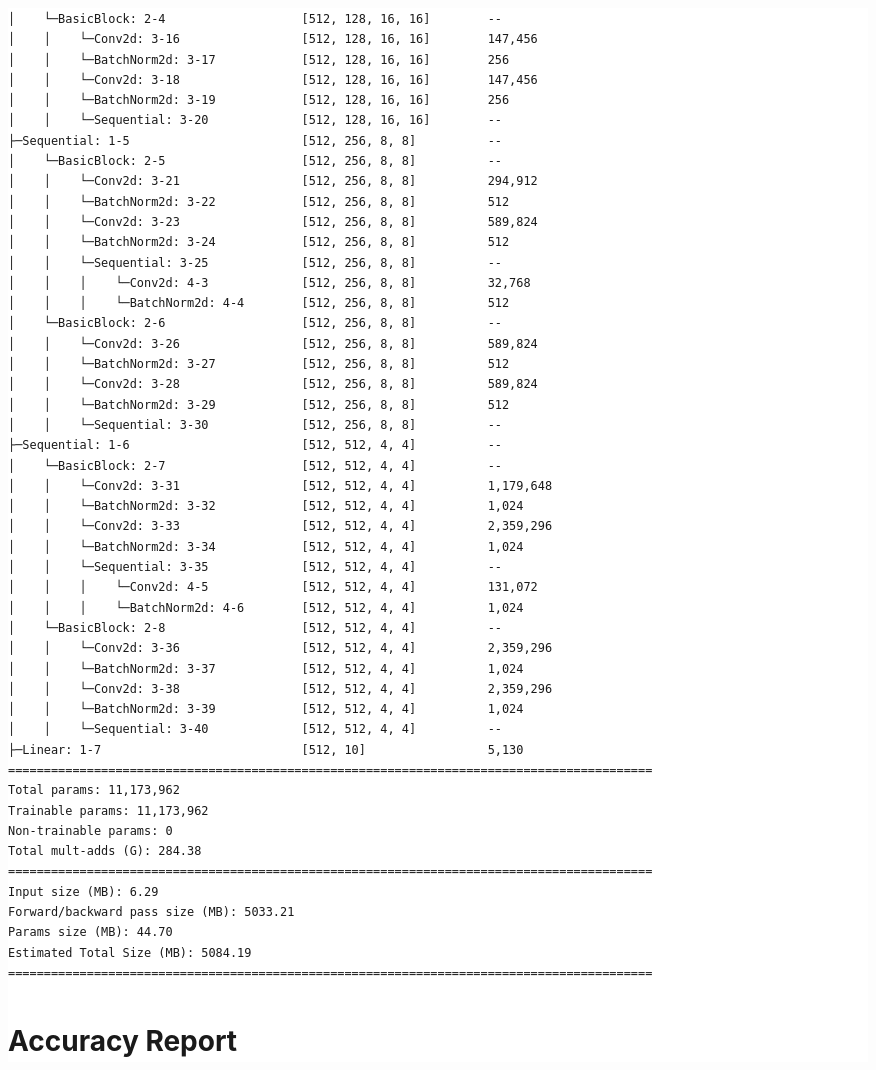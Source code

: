 ``````
│    └─BasicBlock: 2-4                   [512, 128, 16, 16]        --
│    │    └─Conv2d: 3-16                 [512, 128, 16, 16]        147,456
│    │    └─BatchNorm2d: 3-17            [512, 128, 16, 16]        256
│    │    └─Conv2d: 3-18                 [512, 128, 16, 16]        147,456
│    │    └─BatchNorm2d: 3-19            [512, 128, 16, 16]        256
│    │    └─Sequential: 3-20             [512, 128, 16, 16]        --
├─Sequential: 1-5                        [512, 256, 8, 8]          --
│    └─BasicBlock: 2-5                   [512, 256, 8, 8]          --
│    │    └─Conv2d: 3-21                 [512, 256, 8, 8]          294,912
│    │    └─BatchNorm2d: 3-22            [512, 256, 8, 8]          512
│    │    └─Conv2d: 3-23                 [512, 256, 8, 8]          589,824
│    │    └─BatchNorm2d: 3-24            [512, 256, 8, 8]          512
│    │    └─Sequential: 3-25             [512, 256, 8, 8]          --
│    │    │    └─Conv2d: 4-3             [512, 256, 8, 8]          32,768
│    │    │    └─BatchNorm2d: 4-4        [512, 256, 8, 8]          512
│    └─BasicBlock: 2-6                   [512, 256, 8, 8]          --
│    │    └─Conv2d: 3-26                 [512, 256, 8, 8]          589,824
│    │    └─BatchNorm2d: 3-27            [512, 256, 8, 8]          512
│    │    └─Conv2d: 3-28                 [512, 256, 8, 8]          589,824
│    │    └─BatchNorm2d: 3-29            [512, 256, 8, 8]          512
│    │    └─Sequential: 3-30             [512, 256, 8, 8]          --
├─Sequential: 1-6                        [512, 512, 4, 4]          --
│    └─BasicBlock: 2-7                   [512, 512, 4, 4]          --
│    │    └─Conv2d: 3-31                 [512, 512, 4, 4]          1,179,648
│    │    └─BatchNorm2d: 3-32            [512, 512, 4, 4]          1,024
│    │    └─Conv2d: 3-33                 [512, 512, 4, 4]          2,359,296
│    │    └─BatchNorm2d: 3-34            [512, 512, 4, 4]          1,024
│    │    └─Sequential: 3-35             [512, 512, 4, 4]          --
│    │    │    └─Conv2d: 4-5             [512, 512, 4, 4]          131,072
│    │    │    └─BatchNorm2d: 4-6        [512, 512, 4, 4]          1,024
│    └─BasicBlock: 2-8                   [512, 512, 4, 4]          --
│    │    └─Conv2d: 3-36                 [512, 512, 4, 4]          2,359,296
│    │    └─BatchNorm2d: 3-37            [512, 512, 4, 4]          1,024
│    │    └─Conv2d: 3-38                 [512, 512, 4, 4]          2,359,296
│    │    └─BatchNorm2d: 3-39            [512, 512, 4, 4]          1,024
│    │    └─Sequential: 3-40             [512, 512, 4, 4]          --
├─Linear: 1-7                            [512, 10]                 5,130
==========================================================================================
Total params: 11,173,962
Trainable params: 11,173,962
Non-trainable params: 0
Total mult-adds (G): 284.38
==========================================================================================
Input size (MB): 6.29
Forward/backward pass size (MB): 5033.21
Params size (MB): 44.70
Estimated Total Size (MB): 5084.19
==========================================================================================
``````

# Accuracy Report
